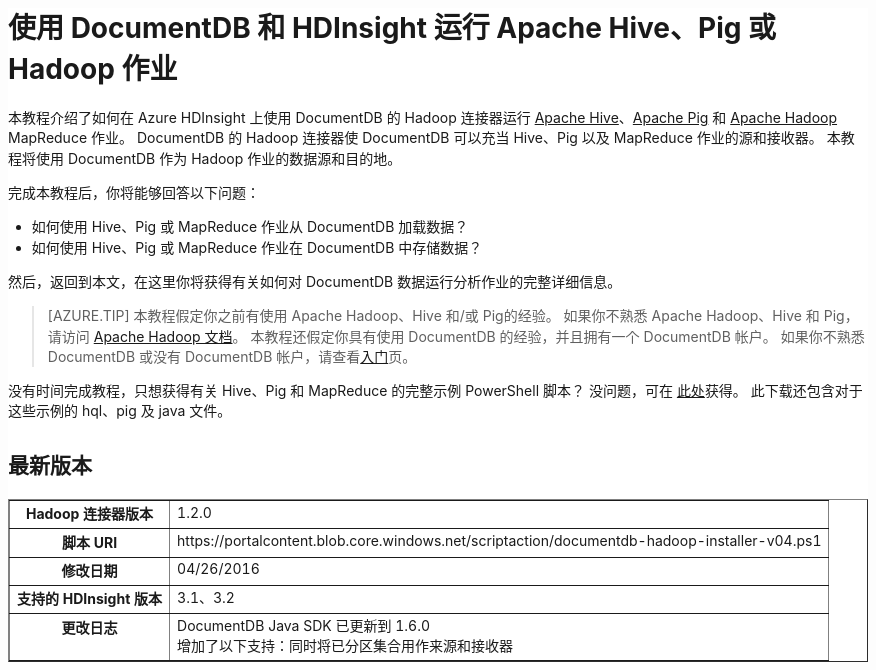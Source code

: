 <properties
    pageTitle="使用 DocumentDB 和 HDInsight 运行 Hadoop 作业 | Azure"
    description="了解如何使用 DocumentDB 和 Azure HDInsight 运行一个简单的 Hive、Pig 和 MapReduce 作业。"
    services="documentdb"
    author="dennyglee"
    manager="jhubbard"
    editor="mimig"
    documentationcenter="" />
<tags
    ms.assetid="06f0ea9d-07cb-4593-a9c5-ab912b62ac42"
    ms.service="documentdb"
    ms.workload="data-services"
    ms.tgt_pltfrm="na"
    ms.devlang="java"
    ms.topic="article"
    ms.date="09/20/2016"
    ms.author="denlee"
    ms.custom="H1Hack27Feb2017"
    wacn.date="05/31/2017"
    ms.translationtype="Human Translation"
    ms.sourcegitcommit="4a18b6116e37e365e2d4c4e2d144d7588310292e"
    ms.openlocfilehash="ebddfac026b0949c1ee863398fe5b7ee74be209d"
    ms.contentlocale="zh-cn"
    ms.lasthandoff="05/19/2017" />

# <a name="DocumentDB-HDInsight"></a>使用 DocumentDB 和 HDInsight 运行 Apache Hive、Pig 或 Hadoop 作业
本教程介绍了如何在 Azure HDInsight 上使用 DocumentDB 的 Hadoop 连接器运行 [Apache Hive][apache-hive]、[Apache Pig][apache-pig] 和 [Apache Hadoop][apache-hadoop] MapReduce 作业。 DocumentDB 的 Hadoop 连接器使 DocumentDB 可以充当 Hive、Pig 以及 MapReduce 作业的源和接收器。 本教程将使用 DocumentDB 作为 Hadoop 作业的数据源和目的地。

完成本教程后，你将能够回答以下问题：

- 如何使用 Hive、Pig 或 MapReduce 作业从 DocumentDB 加载数据？
- 如何使用 Hive、Pig 或 MapReduce 作业在 DocumentDB 中存储数据？

然后，返回到本文，在这里你将获得有关如何对 DocumentDB 数据运行分析作业的完整详细信息。

> [AZURE.TIP]
> 本教程假定你之前有使用 Apache Hadoop、Hive 和/或 Pig的经验。 如果你不熟悉 Apache Hadoop、Hive 和 Pig，请访问 [Apache Hadoop 文档][apache-hadoop-doc]。 本教程还假定你具有使用 DocumentDB 的经验，并且拥有一个 DocumentDB 帐户。 如果你不熟悉 DocumentDB 或没有 DocumentDB 帐户，请查看[入门][getting-started]页。
>
>

没有时间完成教程，只想获得有关 Hive、Pig 和 MapReduce 的完整示例 PowerShell 脚本？ 没问题，可在 [此处][documentdb-hdinsight-samples]获得。 此下载还包含对于这些示例的 hql、pig 及 java 文件。

## <a name="NewestVersion"></a>最新版本
<table border='1'>
    <tr><th>Hadoop 连接器版本</th>
        <td>1.2.0</td></tr>
    <tr><th>脚本 URI</th>
        <td>https://portalcontent.blob.core.windows.net/scriptaction/documentdb-hadoop-installer-v04.ps1</td></tr>
    <tr><th>修改日期</th>
        <td>04/26/2016</td></tr>
    <tr><th>支持的 HDInsight 版本</th>
        <td>3.1、3.2</td></tr>
    <tr><th>更改日志</th>
        <td>DocumentDB Java SDK 已更新到 1.6.0</br>
            增加了以下支持：同时将已分区集合用作来源和接收器</br>
        </td></tr>
</table>

[apache-hadoop]: http://hadoop.apache.org/
[apache-hadoop-doc]: http://hadoop.apache.org/docs/current/
[apache-hive]: http://hive.apache.org/
[apache-pig]: http://pig.apache.org/
[getting-started]: /documentation/articles/documentdb-get-started/
[azure-portal]: https://portal.azure.cn/
[azure-powershell-diagram]: ./media/documentdb-run-hadoop-with-hdinsight/azurepowershell-diagram-med.png
[documentdb-hdinsight-samples]: http://portalcontent.blob.core.windows.net/samples/documentdb-hdinsight-samples.zip
[documentdb-github]: https://github.com/Azure/azure-documentdb-hadoop
[documentdb-java-application]: /documentation/articles/documentdb-java-application/
[documentdb-import-data]: /documentation/articles/documentdb-import-data/
[hdinsight-develop-deploy-java-mapreduce]: /documentation/articles/hdinsight-develop-deploy-java-mapreduce-linux/
[hdinsight-hadoop-customize-cluster]: /documentation/articles/hdinsight-hadoop-customize-cluster/
[hdinsight-storage]: /documentation/articles/hdinsight-hadoop-use-blob-storage/
[hdinsight-use-hive]: /documentation/articles/hdinsight-use-hive/
[hdinsight-use-mapreduce]: /documentation/articles/hdinsight-use-mapreduce/
[hdinsight-use-pig]: /documentation/articles/hdinsight-use-pig/
[image-customprovision-page1]: ./media/documentdb-run-hadoop-with-hdinsight/customprovision-page1.png
[image-hive-query-results]: ./media/documentdb-run-hadoop-with-hdinsight/hivequeryresults.PNG
[image-mapreduce-query-results]: ./media/documentdb-run-hadoop-with-hdinsight/mapreducequeryresults.PNG
[image-pig-query-results]: ./media/documentdb-run-hadoop-with-hdinsight/pigqueryresults.PNG
[powershell-install-configure]: /documentation/articles/powershell-install-configure/